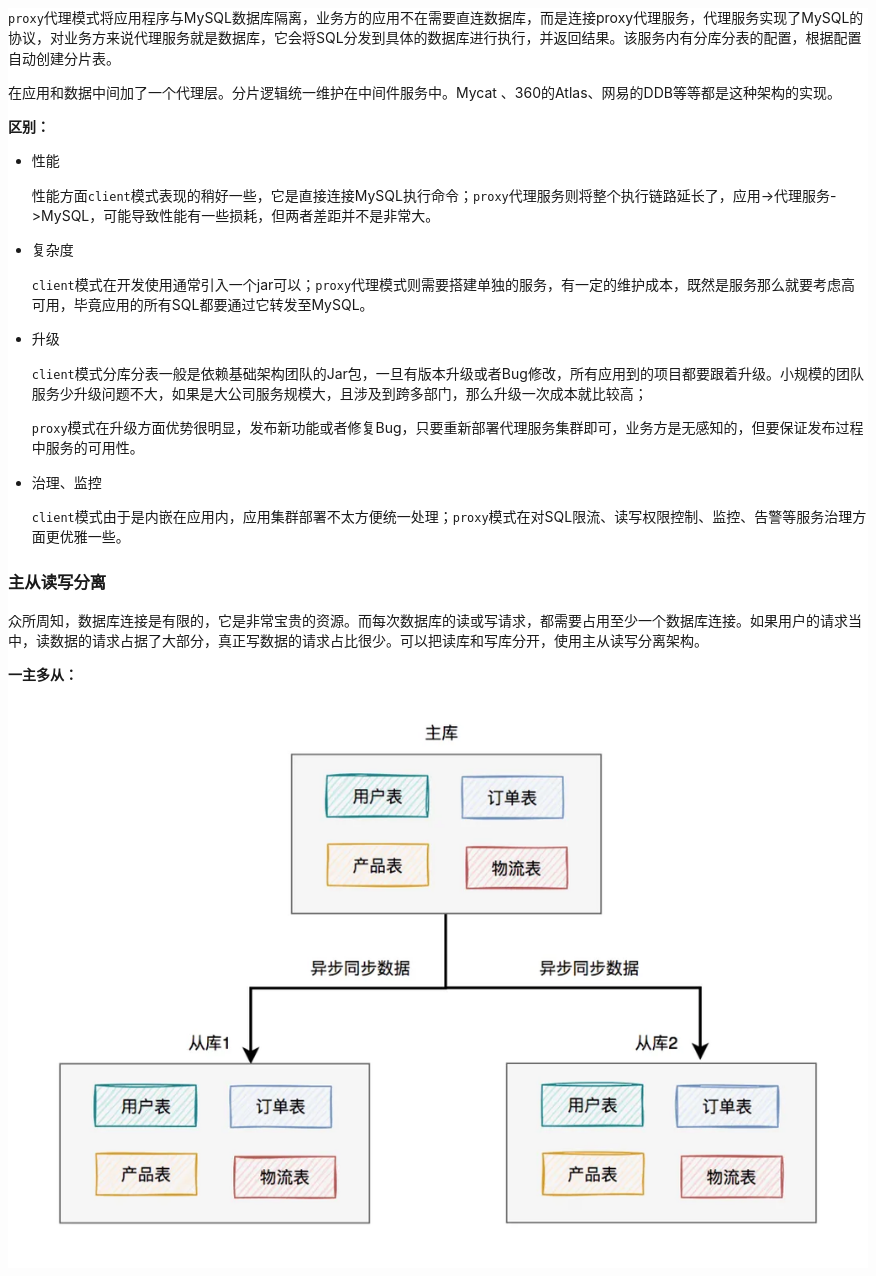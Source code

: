   `proxy`代理模式将应用程序与MySQL数据库隔离，业务方的应用不在需要直连数据库，而是连接proxy代理服务，代理服务实现了MySQL的协议，对业务方来说代理服务就是数据库，它会将SQL分发到具体的数据库进行执行，并返回结果。该服务内有分库分表的配置，根据配置自动创建分片表。

  在应用和数据中间加了一个代理层。分片逻辑统一维护在中间件服务中。Mycat 、360的Atlas、网易的DDB等等都是这种架构的实现。

**区别：**

- 性能

  性能方面`client`模式表现的稍好一些，它是直接连接MySQL执行命令；`proxy`代理服务则将整个执行链路延长了，应用->代理服务->MySQL，可能导致性能有一些损耗，但两者差距并不是非常大。

- 复杂度

  `client`模式在开发使用通常引入一个jar可以；`proxy`代理模式则需要搭建单独的服务，有一定的维护成本，既然是服务那么就要考虑高可用，毕竟应用的所有SQL都要通过它转发至MySQL。

- 升级

  `client`模式分库分表一般是依赖基础架构团队的Jar包，一旦有版本升级或者Bug修改，所有应用到的项目都要跟着升级。小规模的团队服务少升级问题不大，如果是大公司服务规模大，且涉及到跨多部门，那么升级一次成本就比较高；

  `proxy`模式在升级方面优势很明显，发布新功能或者修复Bug，只要重新部署代理服务集群即可，业务方是无感知的，但要保证发布过程中服务的可用性。

- 治理、监控

  `client`模式由于是内嵌在应用内，应用集群部署不太方便统一处理；`proxy`模式在对SQL限流、读写权限控制、监控、告警等服务治理方面更优雅一些。



### 主从读写分离

众所周知，数据库连接是有限的，它是非常宝贵的资源。而每次数据库的读或写请求，都需要占用至少一个数据库连接。如果用户的请求当中，读数据的请求占据了大部分，真正写数据的请求占比很少。可以把读库和写库分开，使用主从读写分离架构。

**一主多从：**

![1](img_MySQL2/1.webp)
